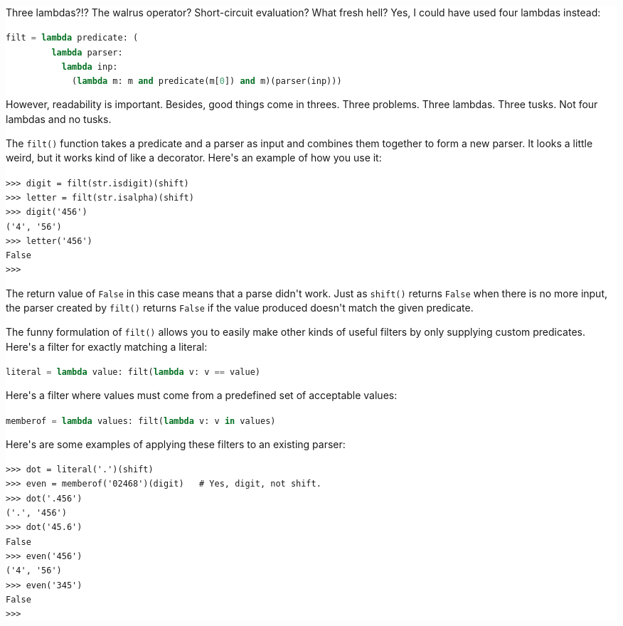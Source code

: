 Three lambdas?!? The walrus operator? Short-circuit evaluation? What
fresh hell?  Yes, I could have used four lambdas instead:

```python
filt = lambda predicate: (
         lambda parser:
           lambda inp:
             (lambda m: m and predicate(m[0]) and m)(parser(inp)))
```

However, readability is important.  Besides, good things come in
threes. Three problems. Three lambdas. Three tusks. Not four lambdas
and no tusks.

The `filt()` function takes a predicate and a parser as input and
combines them together to form a new parser.  It looks a little weird,
but it works kind of like a decorator. Here's an example of how you use
it:

```pycon
>>> digit = filt(str.isdigit)(shift)
>>> letter = filt(str.isalpha)(shift)
>>> digit('456')
('4', '56')
>>> letter('456')
False
>>>
```

The return value of `False` in this case means that a parse didn't
work. Just as `shift()` returns `False` when there is no more input, the
parser created by `filt()` returns `False` if the value produced 
doesn't match the given predicate.

The funny formulation of `filt()` allows you to easily make other
kinds of useful filters by only supplying custom predicates.  Here's a
filter for exactly matching a literal:

```python
literal = lambda value: filt(lambda v: v == value)
```

Here's a filter where values must come from a predefined set of
acceptable values:

```python
memberof = lambda values: filt(lambda v: v in values)
```

Here's are some examples of applying these filters to an existing
parser:

```pycon
>>> dot = literal('.')(shift)
>>> even = memberof('02468')(digit)   # Yes, digit, not shift.
>>> dot('.456')
('.', '456')
>>> dot('45.6')
False
>>> even('456')
('4', '56')
>>> even('345')
False
>>>
```
